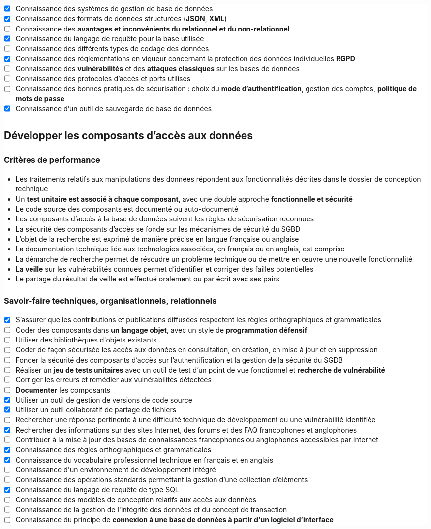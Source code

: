 - [x] Connaissance des systèmes de gestion de base de données
- [x] Connaissance des formats de données structurées (__JSON__, __XML__)
- [ ] Connaissance des __avantages et inconvénients du relationnel et du non-relationnel__
- [x] Connaissance du langage de requête pour la base utilisée
- [ ] Connaissance des différents types de codage des données
- [x] Connaissance des réglementations en vigueur concernant la protection des données individuelles __RGPD__
- [ ] Connaissance des __vulnérabilités__ et des __attaques classiques__ sur les bases de données
- [ ] Connaissance des protocoles d’accès et ports utilisés
- [ ] Connaissance des bonnes pratiques de sécurisation : choix du __mode d’authentification__, gestion des comptes, __politique de mots de passe__
- [x] Connaissance d’un outil de sauvegarde de base de données

## Développer les composants d’accès aux données 
### Critères de performance
- Les traitements relatifs aux manipulations des données répondent aux fonctionnalités décrites dans le dossier de conception technique
- Un __test unitaire est associé à chaque composant__, avec une double approche __fonctionnelle et sécurité__
- Le code source des composants est documenté ou auto-documenté
- Les composants d’accès à la base de données suivent les règles de sécurisation reconnues
- La sécurité des composants d’accès se fonde sur les mécanismes de sécurité du SGBD
- L’objet de la recherche est exprimé de manière précise en langue française ou anglaise
- La documentation technique liée aux technologies associées, en français ou en anglais, est comprise
- La démarche de recherche permet de résoudre un problème technique ou de mettre en œuvre une nouvelle fonctionnalité
- __La veille__ sur les vulnérabilités connues permet d’identifier et corriger des failles potentielles
- Le partage du résultat de veille est effectué oralement ou par écrit avec ses pairs

### Savoir-faire techniques, organisationnels, relationnels
- [x] S’assurer que les contributions et publications diffusées respectent les règles orthographiques et grammaticales
- [ ] Coder des composants dans __un langage objet__, avec un style de __programmation défensif__
- [ ] Utiliser des bibliothèques d'objets existants
- [ ] Coder de façon sécurisée les accès aux données en consultation, en création, en mise à jour et en suppression
- [ ] Fonder la sécurité des composants d’accès sur l’authentification et la gestion de la sécurité du SGDB
- [ ] Réaliser un __jeu de tests unitaires__ avec un outil de test d’un point de vue fonctionnel et __recherche de vulnérabilité__
- [ ] Corriger les erreurs et remédier aux vulnérabilités détectées
- [ ] __Documenter__ les composants
- [x] Utiliser un outil de gestion de versions de code source
- [x] Utiliser un outil collaboratif de partage de fichiers
- [ ] Rechercher une réponse pertinente à une difficulté technique de développement ou une vulnérabilité identifiée
- [x] Rechercher des informations sur des sites Internet, des forums et des FAQ francophones et anglophones
- [ ] Contribuer à la mise à jour des bases de connaissances francophones ou anglophones accessibles par Internet
- [x] Connaissance des règles orthographiques et grammaticales
- [x] Connaissance du vocabulaire professionnel technique en français et en anglais
- [ ] Connaissance d'un environnement de développement intégré
- [ ] Connaissance des opérations standards permettant la gestion d’une collection d’éléments
- [x] Connaissance du langage de requête de type SQL
- [ ] Connaissance des modèles de conception relatifs aux accès aux données
- [ ] Connaissance de la gestion de l'intégrité des données et du concept de transaction
- [ ] Connaissance du principe de __connexion à une base de données à partir d'un logiciel d’interface__